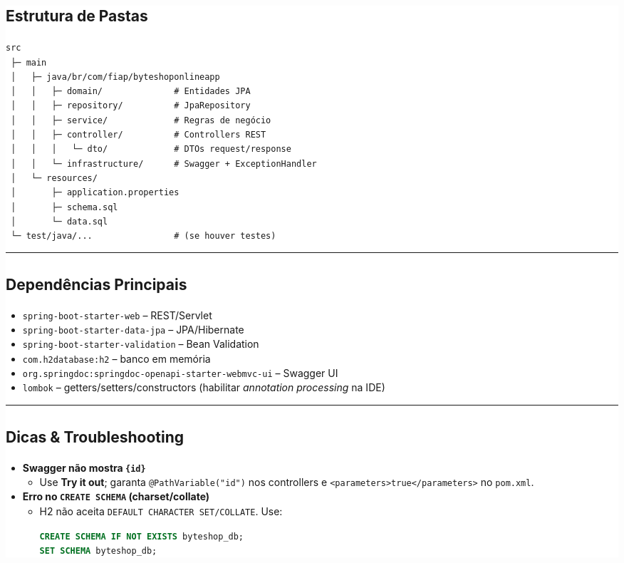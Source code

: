 
## Estrutura de Pastas
```
src
 ├─ main
 │   ├─ java/br/com/fiap/byteshoponlineapp
 │   │   ├─ domain/              # Entidades JPA
 │   │   ├─ repository/          # JpaRepository
 │   │   ├─ service/             # Regras de negócio
 │   │   ├─ controller/          # Controllers REST
 │   │   │   └─ dto/             # DTOs request/response
 │   │   └─ infrastructure/      # Swagger + ExceptionHandler
 │   └─ resources/
 │       ├─ application.properties
 │       ├─ schema.sql
 │       └─ data.sql
 └─ test/java/...                # (se houver testes)
```

---

## Dependências Principais
- `spring-boot-starter-web` – REST/Servlet
- `spring-boot-starter-data-jpa` – JPA/Hibernate
- `spring-boot-starter-validation` – Bean Validation
- `com.h2database:h2` – banco em memória
- `org.springdoc:springdoc-openapi-starter-webmvc-ui` – Swagger UI
- `lombok` – getters/setters/constructors (habilitar *annotation processing* na IDE)

---

## Dicas & Troubleshooting
- **Swagger não mostra `{id}`**  
  - Use **Try it out**; garanta `@PathVariable("id")` nos controllers e `<parameters>true</parameters>` no `pom.xml`.
- **Erro no `CREATE SCHEMA` (charset/collate)**  
  - H2 não aceita `DEFAULT CHARACTER SET/COLLATE`. Use:
    ```sql
    CREATE SCHEMA IF NOT EXISTS byteshop_db;
    SET SCHEMA byteshop_db;
    ```
